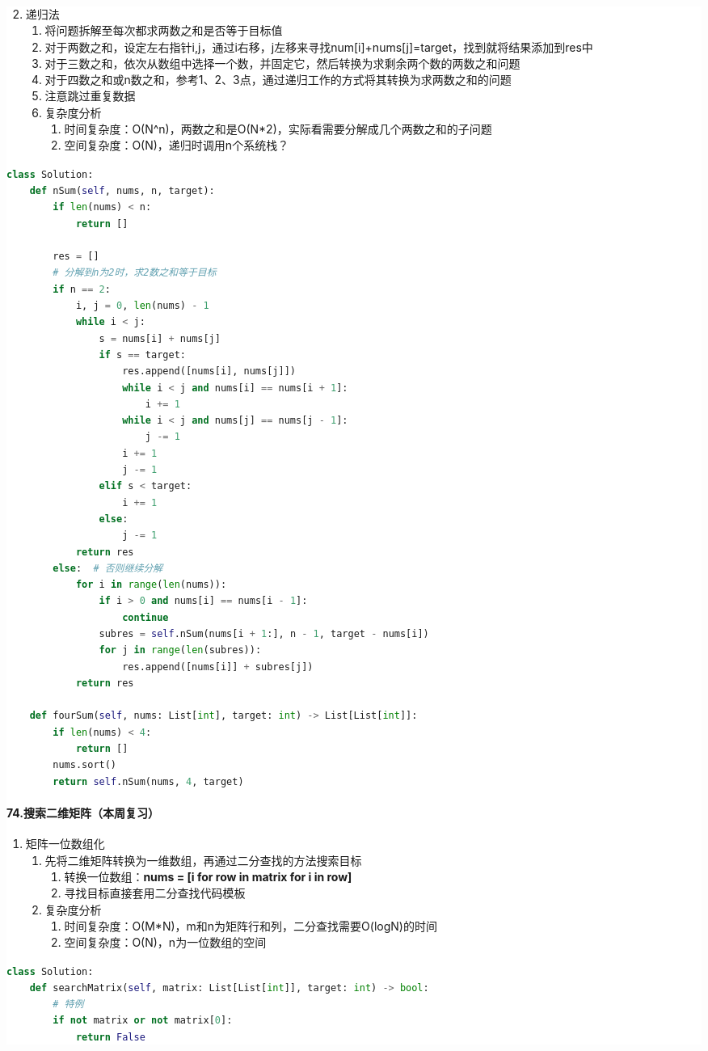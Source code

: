 2. 递归法
	1. 将问题拆解至每次都求两数之和是否等于目标值
	2. 对于两数之和，设定左右指针i,j，通过i右移，j左移来寻找num[i]+nums[j]=target，找到就将结果添加到res中
	3. 对于三数之和，依次从数组中选择一个数，并固定它，然后转换为求剩余两个数的两数之和问题
	4. 对于四数之和或n数之和，参考1、2、3点，通过递归工作的方式将其转换为求两数之和的问题
	5. 注意跳过重复数据
	6. 复杂度分析
		1. 时间复杂度：O(N^n)，两数之和是O(N\*2)，实际看需要分解成几个两数之和的子问题
		2. 空间复杂度：O(N)，递归时调用n个系统栈？
```python
class Solution:
    def nSum(self, nums, n, target):
        if len(nums) < n:
            return []

        res = []
        # 分解到n为2时，求2数之和等于目标
        if n == 2:
            i, j = 0, len(nums) - 1
            while i < j:
                s = nums[i] + nums[j]
                if s == target:
                    res.append([nums[i], nums[j]])
                    while i < j and nums[i] == nums[i + 1]:
                        i += 1
                    while i < j and nums[j] == nums[j - 1]:
                        j -= 1
                    i += 1
                    j -= 1
                elif s < target:
                    i += 1
                else:
                    j -= 1
            return res
        else:  # 否则继续分解
            for i in range(len(nums)):
                if i > 0 and nums[i] == nums[i - 1]:
                    continue
                subres = self.nSum(nums[i + 1:], n - 1, target - nums[i])
                for j in range(len(subres)):
                    res.append([nums[i]] + subres[j])
            return res

    def fourSum(self, nums: List[int], target: int) -> List[List[int]]:
        if len(nums) < 4:
            return []
        nums.sort()
        return self.nSum(nums, 4, target)
```

#### 74.搜索二维矩阵（本周复习）
1. 矩阵一位数组化
	1. 先将二维矩阵转换为一维数组，再通过二分查找的方法搜索目标
		1. 转换一位数组：**nums = [i for row in matrix for i in row]**
		2. 寻找目标直接套用二分查找代码模板
	2. 复杂度分析
		1. 时间复杂度：O(M\*N)，m和n为矩阵行和列，二分查找需要O(logN)的时间
		2. 空间复杂度：O(N)，n为一位数组的空间
```python
class Solution:
    def searchMatrix(self, matrix: List[List[int]], target: int) -> bool:
        # 特例
        if not matrix or not matrix[0]:
            return False
```
